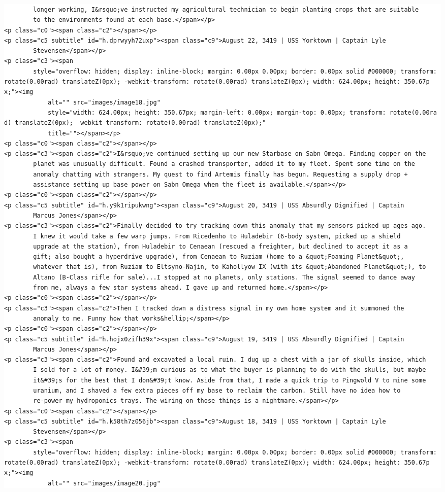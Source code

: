             longer working, I&rsquo;ve instructed my agricultural technician to begin planting crops that are suitable
            to the environments found at each base.</span></p>
    <p class="c0"><span class="c2"></span></p>
    <p class="c5 subtitle" id="h.dprwyyh72uxp"><span class="c9">August 22, 3419 | USS Yorktown | Captain Lyle
            Stevensen</span></p>
    <p class="c3"><span
            style="overflow: hidden; display: inline-block; margin: 0.00px 0.00px; border: 0.00px solid #000000; transform: rotate(0.00rad) translateZ(0px); -webkit-transform: rotate(0.00rad) translateZ(0px); width: 624.00px; height: 350.67px;"><img
                alt="" src="images/image18.jpg"
                style="width: 624.00px; height: 350.67px; margin-left: 0.00px; margin-top: 0.00px; transform: rotate(0.00rad) translateZ(0px); -webkit-transform: rotate(0.00rad) translateZ(0px);"
                title=""></span></p>
    <p class="c0"><span class="c2"></span></p>
    <p class="c3"><span class="c2">I&rsquo;ve continued setting up our new Starbase on Sabn Omega. Finding copper on the
            planet was unusually difficult. Found a crashed transporter, added it to my fleet. Spent some time on the
            anomaly chatting with strangers. My quest to find Artemis finally has begun. Requesting a supply drop +
            assistance setting up base power on Sabn Omega when the fleet is available.</span></p>
    <p class="c0"><span class="c2"></span></p>
    <p class="c5 subtitle" id="h.y9k1ripukwng"><span class="c9">August 20, 3419 | USS Absurdly Dignified | Captain
            Marcus Jones</span></p>
    <p class="c3"><span class="c2">Finally decided to try tracking down this anomaly that my sensors picked up ages ago.
            I knew it would take a few warp jumps. From Ricedenho to Huladebir (6-body system, picked up a shield
            upgrade at the station), from Huladebir to Cenaean (rescued a freighter, but declined to accept it as a
            gift; also bought a hyperdrive upgrade), from Cenaean to Ruziam (home to a &quot;Foaming Planet&quot;,
            whatever that is), from Ruziam to Eltsyno-Najin, to Kahollyow IX (with its &quot;Abandoned Planet&quot;), to
            Altano (B-Class rifle for sale)...I stopped at no planets, only stations. The signal seemed to dance away
            from me, always a few star systems ahead. I gave up and returned home.</span></p>
    <p class="c0"><span class="c2"></span></p>
    <p class="c3"><span class="c2">Then I tracked down a distress signal in my own home system and it summoned the
            anomaly to me. Funny how that works&hellip;</span></p>
    <p class="c0"><span class="c2"></span></p>
    <p class="c5 subtitle" id="h.hojx0zifh39x"><span class="c9">August 19, 3419 | USS Absurdly Dignified | Captain
            Marcus Jones</span></p>
    <p class="c3"><span class="c2">Found and excavated a local ruin. I dug up a chest with a jar of skulls inside, which
            I sold for a lot of money. I&#39;m curious as to what the buyer is planning to do with the skulls, but maybe
            it&#39;s for the best that I don&#39;t know. Aside from that, I made a quick trip to Pingwold V to mine some
            uranium, and I shaved a few extra pieces off my base to reclaim the carbon. Still have no idea how to
            re-power my hydroponics trays. The wiring on those things is a nightmare.</span></p>
    <p class="c0"><span class="c2"></span></p>
    <p class="c5 subtitle" id="h.k58th7z056jb"><span class="c9">August 18, 3419 | USS Yorktown | Captain Lyle
            Stevensen</span></p>
    <p class="c3"><span
            style="overflow: hidden; display: inline-block; margin: 0.00px 0.00px; border: 0.00px solid #000000; transform: rotate(0.00rad) translateZ(0px); -webkit-transform: rotate(0.00rad) translateZ(0px); width: 624.00px; height: 350.67px;"><img
                alt="" src="images/image20.jpg"